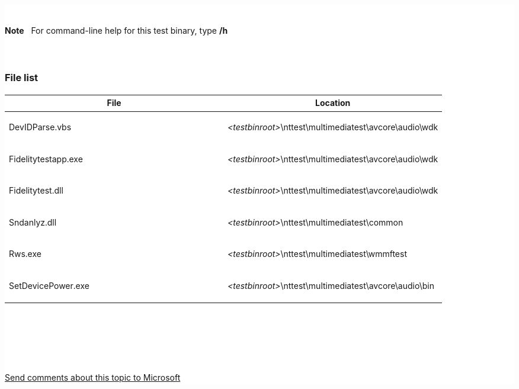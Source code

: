  

**Note**  
For command-line help for this test binary, type **/h**

 

### File list

<table>
<colgroup>
<col width="50%" />
<col width="50%" />
</colgroup>
<thead>
<tr class="header">
<th>File</th>
<th>Location</th>
</tr>
</thead>
<tbody>
<tr class="odd">
<td><p>DevIDParse.vbs</p></td>
<td><p><em>&lt;testbinroot&gt;</em>\nttest\multimediatest\avcore\audio\wdk</p></td>
</tr>
<tr class="even">
<td><p>Fidelitytestapp.exe</p></td>
<td><p><em>&lt;testbinroot&gt;</em>\nttest\multimediatest\avcore\audio\wdk</p></td>
</tr>
<tr class="odd">
<td><p>Fidelitytest.dll</p></td>
<td><p><em>&lt;testbinroot&gt;</em>\nttest\multimediatest\avcore\audio\wdk</p></td>
</tr>
<tr class="even">
<td><p>Sndanlyz.dll</p></td>
<td><p><em>&lt;testbinroot&gt;</em>\nttest\multimediatest\common</p></td>
</tr>
<tr class="odd">
<td><p>Rws.exe</p></td>
<td><p><em>&lt;testbinroot&gt;</em>\nttest\multimediatest\wmmftest</p></td>
</tr>
<tr class="even">
<td><p>SetDevicePower.exe</p></td>
<td><p><em>&lt;testbinroot&gt;</em>\nttest\multimediatest\avcore\audio\bin</p></td>
</tr>
</tbody>
</table>

 

 

 

[Send comments about this topic to Microsoft](mailto:wsddocfb@microsoft.com?subject=Documentation%20feedback%20%5Bp_hck\p_hck%5D:%20Fidelity%20Test%20%28Manual%29%20-%20Certification%20%20RELEASE:%20%284/27/2016%29&body=%0A%0APRIVACY%20STATEMENT%0A%0AWe%20use%20your%20feedback%20to%20improve%20the%20documentation.%20We%20don't%20use%20your%20email%20address%20for%20any%20other%20purpose,%20and%20we'll%20remove%20your%20email%20address%20from%20our%20system%20after%20the%20issue%20that%20you're%20reporting%20is%20fixed.%20While%20we're%20working%20to%20fix%20this%20issue,%20we%20might%20send%20you%20an%20email%20message%20to%20ask%20for%20more%20info.%20Later,%20we%20might%20also%20send%20you%20an%20email%20message%20to%20let%20you%20know%20that%20we've%20addressed%20your%20feedback.%0A%0AFor%20more%20info%20about%20Microsoft's%20privacy%20policy,%20see%20http://privacy.microsoft.com/default.aspx. "Send comments about this topic to Microsoft")




